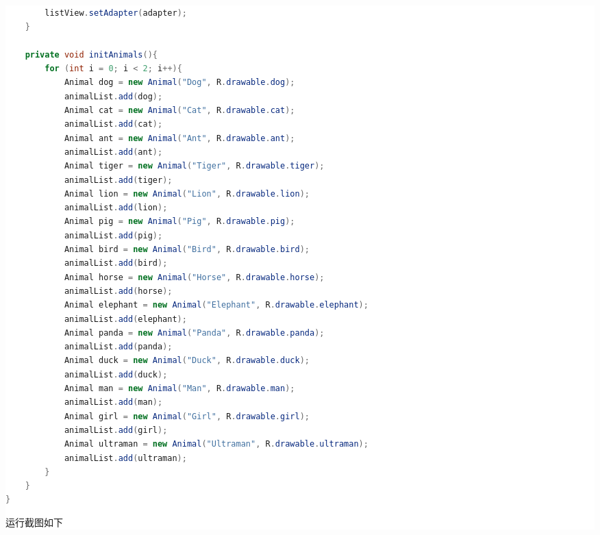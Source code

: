 ```java
        listView.setAdapter(adapter);
    }

    private void initAnimals(){
        for (int i = 0; i < 2; i++){
            Animal dog = new Animal("Dog", R.drawable.dog);
            animalList.add(dog);
            Animal cat = new Animal("Cat", R.drawable.cat);
            animalList.add(cat);
            Animal ant = new Animal("Ant", R.drawable.ant);
            animalList.add(ant);
            Animal tiger = new Animal("Tiger", R.drawable.tiger);
            animalList.add(tiger);
            Animal lion = new Animal("Lion", R.drawable.lion);
            animalList.add(lion);
            Animal pig = new Animal("Pig", R.drawable.pig);
            animalList.add(pig);
            Animal bird = new Animal("Bird", R.drawable.bird);
            animalList.add(bird);
            Animal horse = new Animal("Horse", R.drawable.horse);
            animalList.add(horse);
            Animal elephant = new Animal("Elephant", R.drawable.elephant);
            animalList.add(elephant);
            Animal panda = new Animal("Panda", R.drawable.panda);
            animalList.add(panda);
            Animal duck = new Animal("Duck", R.drawable.duck);
            animalList.add(duck);
            Animal man = new Animal("Man", R.drawable.man);
            animalList.add(man);
            Animal girl = new Animal("Girl", R.drawable.girl);
            animalList.add(girl);
            Animal ultraman = new Animal("Ultraman", R.drawable.ultraman);
            animalList.add(ultraman);
        }
    }
}
```

运行截图如下
